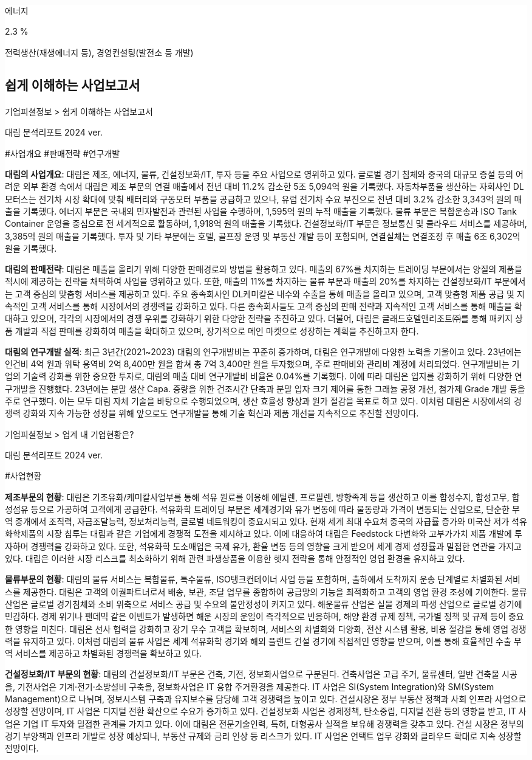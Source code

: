 에너지

2.3 %

전력생산(재생에너지 등), 경영컨설팅(발전소 등 개발)

## 쉽게 이해하는 사업보고서

기업피셜정보 > 쉽게 이해하는 사업보고서

대림 분석리포트 2024 ver.

#사업개요 #판매전략 #연구개발

**대림의 사업개요**: 대림은 제조, 에너지, 물류, 건설정보화/IT, 투자 등을 주요 사업으로 영위하고 있다. 글로벌 경기 침체와 중국의 대규모 증설 등의 어려운 외부 환경 속에서 대림은 제조 부문의 연결 매출에서 전년 대비 11.2% 감소한 5조 5,094억 원을 기록했다. 자동차부품을 생산하는 자회사인 DL모터스는 전기차 시장 확대에 맞춰 배터리와 구동모터 부품을 공급하고 있으나, 유럽 전기차 수요 부진으로 전년 대비 3.2% 감소한 3,343억 원의 매출을 기록했다. 에너지 부문은 국내외 민자발전과 관련된 사업을 수행하며, 1,595억 원의 누적 매출을 기록했다. 물류 부문은 복합운송과 ISO Tank Container 운영을 중심으로 전 세계적으로 활동하며, 1,918억 원의 매출을 기록했다. 건설정보화/IT 부문은 정보통신 및 클라우드 서비스를 제공하며, 3,385억 원의 매출을 기록했다. 투자 및 기타 부문에는 호텔, 골프장 운영 및 부동산 개발 등이 포함되며, 연결실체는 연결조정 후 매출 6조 6,302억 원을 기록했다.

**대림의 판매전략**: 대림은 매출을 올리기 위해 다양한 판매경로와 방법을 활용하고 있다. 매출의 67%를 차지하는 트레이딩 부문에서는 양질의 제품을 적시에 제공하는 전략을 채택하여 사업을 영위하고 있다. 또한, 매출의 11%를 차지하는 물류 부문과 매출의 20%를 차지하는 건설정보화/IT 부문에서는 고객 중심의 맞춤형 서비스를 제공하고 있다. 주요 종속회사인 DL케미칼은 내수와 수출을 통해 매출을 올리고 있으며, 고객 맞춤형 제품 공급 및 지속적인 고객 서비스를 통해 시장에서의 경쟁력을 강화하고 있다. 다른 종속회사들도 고객 중심의 판매 전략과 지속적인 고객 서비스를 통해 매출을 확대하고 있으며, 각각의 시장에서의 경쟁 우위를 강화하기 위한 다양한 전략을 추진하고 있다. 더불어, 대림은 글래드호텔앤리조트㈜를 통해 패키지 상품 개발과 직접 판매를 강화하여 매출을 확대하고 있으며, 장기적으로 메인 마켓으로 성장하는 계획을 추진하고자 한다.

**대림의 연구개발 실적**: 최근 3년간(2021~2023) 대림의 연구개발비는 꾸준히 증가하며, 대림은 연구개발에 다양한 노력을 기울이고 있다. 23년에는 인건비 4억 원과 위탁 용역비 2억 8,400만 원을 합쳐 총 7억 3,400만 원을 투자했으며, 주로 판매비와 관리비 계정에 처리되었다. 연구개발비는 기업의 기술력 강화를 위한 중요한 투자로, 대림의 매출 대비 연구개발비 비율은 0.04%를 기록했다. 이에 따라 대림은 입지를 강화하기 위해 다양한 연구개발을 진행했다. 23년에는 분말 생산 Capa. 증량을 위한 건조시간 단축과 분말 입자 크기 제어를 통한 그래뉼 공정 개선, 첨가제 Grade 개발 등을 주로 연구했다. 이는 모두 대림 자체 기술을 바탕으로 수행되었으며, 생산 효율성 향상과 원가 절감을 목표로 하고 있다. 이처럼 대림은 시장에서의 경쟁력 강화와 지속 가능한 성장을 위해 앞으로도 연구개발을 통해 기술 혁신과 제품 개선을 지속적으로 추진할 전망이다.

기업피셜정보 > 업계 내 기업현황은?

대림 분석리포트 2024 ver.

#사업현황

**제조부문의 현황**: 대림은 기초유화/케미칼사업부를 통해 석유 원료를 이용해 에틸렌, 프로필렌, 방향족계 등을 생산하고 이를 합성수지, 합성고무, 합성섬유 등으로 가공하여 고객에게 공급한다. 석유화학 트레이딩 부문은 세계경기와 유가 변동에 따라 물동량과 가격이 변동되는 산업으로, 단순한 무역 중개에서 조직력, 자금조달능력, 정보처리능력, 글로벌 네트워킹이 중요시되고 있다. 현재 세계 최대 수요처 중국의 자급률 증가와 미국산 저가 석유화학제품의 시장 침투는 대림과 같은 기업에게 경쟁적 도전을 제시하고 있다. 이에 대응하여 대림은 Feedstock 다변화와 고부가가치 제품 개발에 투자하며 경쟁력을 강화하고 있다. 또한, 석유화학 도소매업은 국제 유가, 환율 변동 등의 영향을 크게 받으며 세계 경제 성장률과 밀접한 연관을 가지고 있다. 대림은 이러한 시장 리스크를 최소화하기 위해 관련 파생상품을 이용한 헷지 전략을 통해 안정적인 영업 환경을 유지하고 있다.

**물류부문의 현황**: 대림의 물류 서비스는 복합물류, 특수물류, ISO탱크컨테이너 사업 등을 포함하며, 출하에서 도착까지 운송 단계별로 차별화된 서비스를 제공한다. 대림은 고객의 이퀄파트너로서 배송, 보관, 조달 업무를 종합하여 공급망의 기능을 최적화하고 고객의 영업 환경 조성에 기여한다. 물류산업은 글로벌 경기침체와 소비 위축으로 서비스 공급 및 수요의 불안정성이 커지고 있다. 해운물류 산업은 실물 경제의 파생 산업으로 글로벌 경기에 민감하다. 경제 위기나 팬데믹 같은 이벤트가 발생하면 해운 시장의 운임이 즉각적으로 반응하며, 해양 환경 규제 정책, 국가별 정책 및 규제 등이 중요한 영향을 미친다. 대림은 선사 협력을 강화하고 장기 우수 고객을 확보하며, 서비스의 차별화와 다양화, 전산 시스템 활용, 비용 절감을 통해 영업 경쟁력을 유지하고 있다. 이처럼 대림의 물류 사업은 세계 석유화학 경기와 해외 플랜트 건설 경기에 직접적인 영향을 받으며, 이를 통해 효율적인 수출 무역 서비스를 제공하고 차별화된 경쟁력을 확보하고 있다.

**건설정보화/IT 부문의 현황**: 대림의 건설정보화/IT 부문은 건축, 기전, 정보화사업으로 구분된다. 건축사업은 고급 주거, 물류센터, 일반 건축물 시공을, 기전사업은 기계·전기·소방설비 구축을, 정보화사업은 IT 융합 주거환경을 제공한다. IT 사업은 SI(System Integration)와 SM(System Management)으로 나뉘며, 정보시스템 구축과 유지보수를 담당해 고객 경쟁력을 높이고 있다. 건설시장은 정부 부동산 정책과 사회 인프라 사업으로 성장할 전망이며, IT 사업은 디지털 전환 확산으로 수요가 증가하고 있다. 건설정보화 사업은 경제정책, 탄소중립, 디지털 전환 등의 영향을 받고, IT 사업은 기업 IT 투자와 밀접한 관계를 가지고 있다. 이에 대림은 전문기술인력, 특허, 대형공사 실적을 보유해 경쟁력을 갖추고 있다. 건설 시장은 정부의 경기 부양책과 인프라 개발로 성장 예상되나, 부동산 규제와 금리 인상 등 리스크가 있다. IT 사업은 언택트 업무 강화와 클라우드 확대로 지속 성장할 전망이다.
